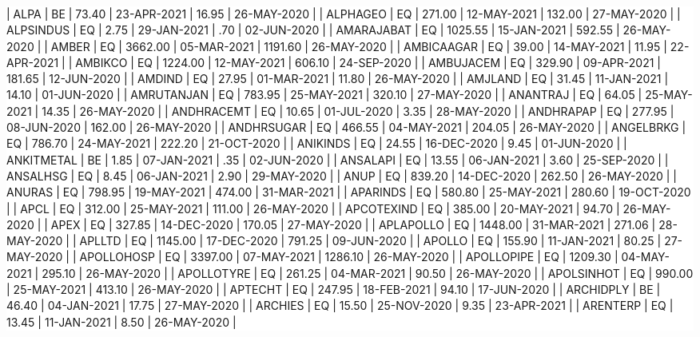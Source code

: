 | ALPA | BE | 73.40 | 23-APR-2021 | 16.95 | 26-MAY-2020 |
| ALPHAGEO | EQ | 271.00 | 12-MAY-2021 | 132.00 | 27-MAY-2020 |
| ALPSINDUS | EQ | 2.75 | 29-JAN-2021 | .70 | 02-JUN-2020 |
| AMARAJABAT | EQ | 1025.55 | 15-JAN-2021 | 592.55 | 26-MAY-2020 |
| AMBER | EQ | 3662.00 | 05-MAR-2021 | 1191.60 | 26-MAY-2020 |
| AMBICAAGAR | EQ | 39.00 | 14-MAY-2021 | 11.95 | 22-APR-2021 |
| AMBIKCO | EQ | 1224.00 | 12-MAY-2021 | 606.10 | 24-SEP-2020 |
| AMBUJACEM | EQ | 329.90 | 09-APR-2021 | 181.65 | 12-JUN-2020 |
| AMDIND | EQ | 27.95 | 01-MAR-2021 | 11.80 | 26-MAY-2020 |
| AMJLAND | EQ | 31.45 | 11-JAN-2021 | 14.10 | 01-JUN-2020 |
| AMRUTANJAN | EQ | 783.95 | 25-MAY-2021 | 320.10 | 27-MAY-2020 |
| ANANTRAJ | EQ | 64.05 | 25-MAY-2021 | 14.35 | 26-MAY-2020 |
| ANDHRACEMT | EQ | 10.65 | 01-JUL-2020 | 3.35 | 28-MAY-2020 |
| ANDHRAPAP | EQ | 277.95 | 08-JUN-2020 | 162.00 | 26-MAY-2020 |
| ANDHRSUGAR | EQ | 466.55 | 04-MAY-2021 | 204.05 | 26-MAY-2020 |
| ANGELBRKG | EQ | 786.70 | 24-MAY-2021 | 222.20 | 21-OCT-2020 |
| ANIKINDS | EQ | 24.55 | 16-DEC-2020 | 9.45 | 01-JUN-2020 |
| ANKITMETAL | BE | 1.85 | 07-JAN-2021 | .35 | 02-JUN-2020 |
| ANSALAPI | EQ | 13.55 | 06-JAN-2021 | 3.60 | 25-SEP-2020 |
| ANSALHSG | EQ | 8.45 | 06-JAN-2021 | 2.90 | 29-MAY-2020 |
| ANUP | EQ | 839.20 | 14-DEC-2020 | 262.50 | 26-MAY-2020 |
| ANURAS | EQ | 798.95 | 19-MAY-2021 | 474.00 | 31-MAR-2021 |
| APARINDS | EQ | 580.80 | 25-MAY-2021 | 280.60 | 19-OCT-2020 |
| APCL | EQ | 312.00 | 25-MAY-2021 | 111.00 | 26-MAY-2020 |
| APCOTEXIND | EQ | 385.00 | 20-MAY-2021 | 94.70 | 26-MAY-2020 |
| APEX | EQ | 327.85 | 14-DEC-2020 | 170.05 | 27-MAY-2020 |
| APLAPOLLO | EQ | 1448.00 | 31-MAR-2021 | 271.06 | 28-MAY-2020 |
| APLLTD | EQ | 1145.00 | 17-DEC-2020 | 791.25 | 09-JUN-2020 |
| APOLLO | EQ | 155.90 | 11-JAN-2021 | 80.25 | 27-MAY-2020 |
| APOLLOHOSP | EQ | 3397.00 | 07-MAY-2021 | 1286.10 | 26-MAY-2020 |
| APOLLOPIPE | EQ | 1209.30 | 04-MAY-2021 | 295.10 | 26-MAY-2020 |
| APOLLOTYRE | EQ | 261.25 | 04-MAR-2021 | 90.50 | 26-MAY-2020 |
| APOLSINHOT | EQ | 990.00 | 25-MAY-2021 | 413.10 | 26-MAY-2020 |
| APTECHT | EQ | 247.95 | 18-FEB-2021 | 94.10 | 17-JUN-2020 |
| ARCHIDPLY | BE | 46.40 | 04-JAN-2021 | 17.75 | 27-MAY-2020 |
| ARCHIES | EQ | 15.50 | 25-NOV-2020 | 9.35 | 23-APR-2021 |
| ARENTERP | EQ | 13.45 | 11-JAN-2021 | 8.50 | 26-MAY-2020 |